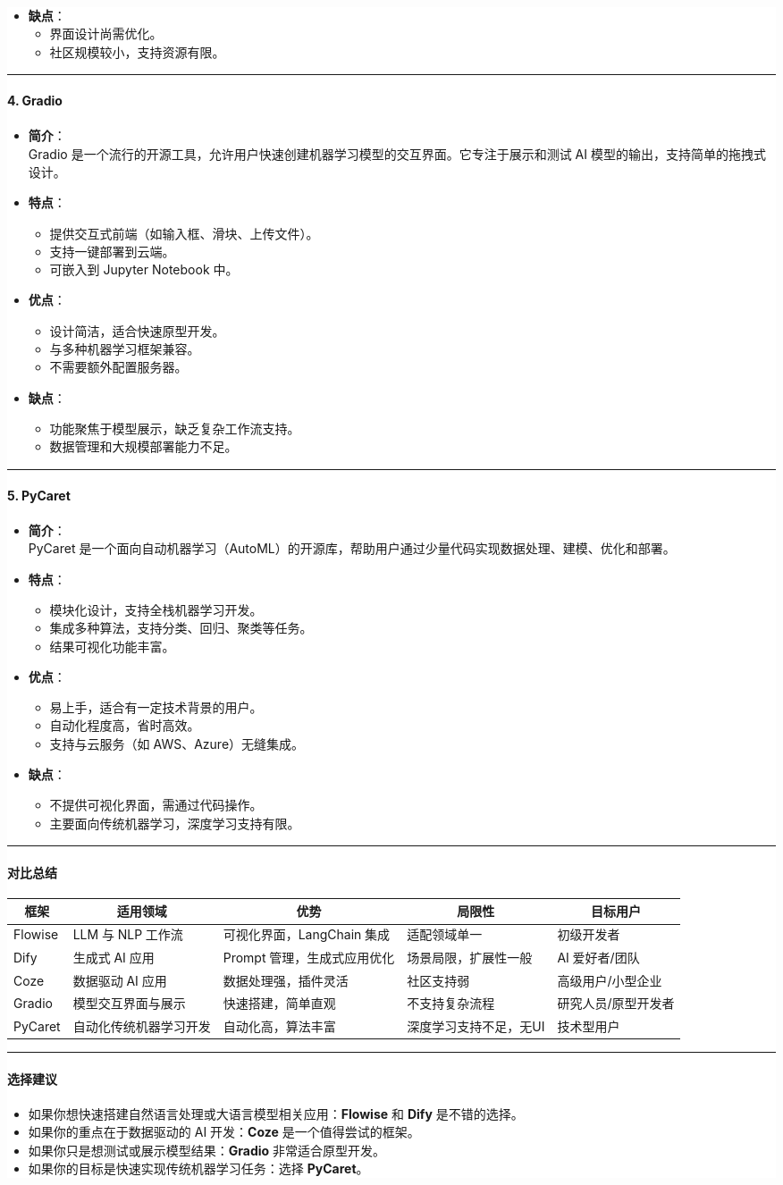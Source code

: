 - **缺点**：  
  - 界面设计尚需优化。  
  - 社区规模较小，支持资源有限。  

---

#### **4. Gradio**  
- **简介**：  
  Gradio 是一个流行的开源工具，允许用户快速创建机器学习模型的交互界面。它专注于展示和测试 AI 模型的输出，支持简单的拖拽式设计。

- **特点**：  
  - 提供交互式前端（如输入框、滑块、上传文件）。  
  - 支持一键部署到云端。  
  - 可嵌入到 Jupyter Notebook 中。  

- **优点**：  
  - 设计简洁，适合快速原型开发。  
  - 与多种机器学习框架兼容。  
  - 不需要额外配置服务器。  

- **缺点**：  
  - 功能聚焦于模型展示，缺乏复杂工作流支持。  
  - 数据管理和大规模部署能力不足。  

---

#### **5. PyCaret**  
- **简介**：  
  PyCaret 是一个面向自动机器学习（AutoML）的开源库，帮助用户通过少量代码实现数据处理、建模、优化和部署。

- **特点**：  
  - 模块化设计，支持全栈机器学习开发。  
  - 集成多种算法，支持分类、回归、聚类等任务。  
  - 结果可视化功能丰富。  

- **优点**：  
  - 易上手，适合有一定技术背景的用户。  
  - 自动化程度高，省时高效。  
  - 支持与云服务（如 AWS、Azure）无缝集成。

- **缺点**：  
  - 不提供可视化界面，需通过代码操作。  
  - 主要面向传统机器学习，深度学习支持有限。

---

#### **对比总结**

| 框架    | 适用领域                  | 优势                               | 局限性                           | 目标用户            |
|---------|---------------------------|------------------------------------|----------------------------------|---------------------|
| Flowise | LLM 与 NLP 工作流         | 可视化界面，LangChain 集成         | 适配领域单一                     | 初级开发者          |
| Dify    | 生成式 AI 应用            | Prompt 管理，生成式应用优化        | 场景局限，扩展性一般             | AI 爱好者/团队      |
| Coze    | 数据驱动 AI 应用          | 数据处理强，插件灵活               | 社区支持弱                       | 高级用户/小型企业   |
| Gradio  | 模型交互界面与展示        | 快速搭建，简单直观                 | 不支持复杂流程                   | 研究人员/原型开发者 |
| PyCaret | 自动化传统机器学习开发    | 自动化高，算法丰富                 | 深度学习支持不足，无UI            | 技术型用户          |

---

#### **选择建议**

- 如果你想快速搭建自然语言处理或大语言模型相关应用：**Flowise** 和 **Dify** 是不错的选择。  
- 如果你的重点在于数据驱动的 AI 开发：**Coze** 是一个值得尝试的框架。  
- 如果你只是想测试或展示模型结果：**Gradio** 非常适合原型开发。  
- 如果你的目标是快速实现传统机器学习任务：选择 **PyCaret**。

